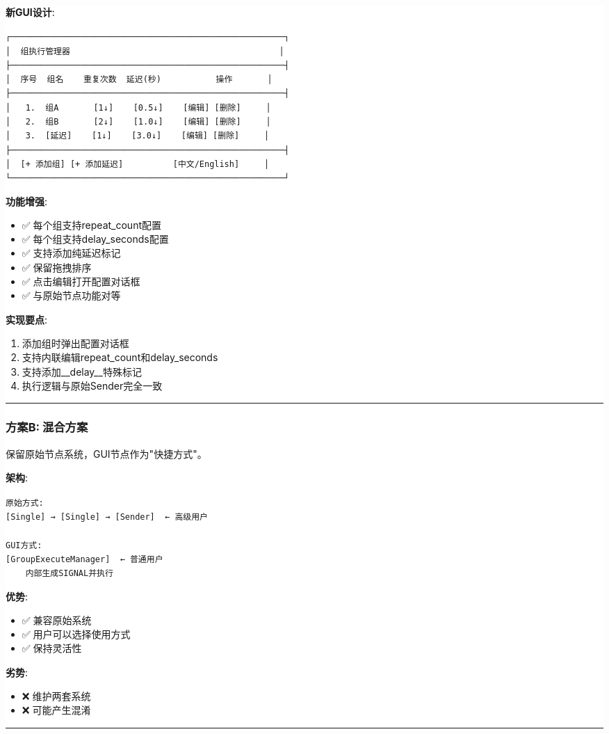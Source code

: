 **新GUI设计**:
```
┌───────────────────────────────────────────────────────┐
│  组执行管理器                                          │
├───────────────────────────────────────────────────────┤
│  序号  组名    重复次数  延迟(秒)           操作       │
├───────────────────────────────────────────────────────┤
│   1.  组A       [1↓]    [0.5↓]    [编辑] [删除]     │
│   2.  组B       [2↓]    [1.0↓]    [编辑] [删除]     │
│   3.  [延迟]    [1↓]    [3.0↓]    [编辑] [删除]     │
├───────────────────────────────────────────────────────┤
│  [+ 添加组] [+ 添加延迟]          [中文/English]     │
└───────────────────────────────────────────────────────┘
```

**功能增强**:
- ✅ 每个组支持repeat_count配置
- ✅ 每个组支持delay_seconds配置
- ✅ 支持添加纯延迟标记
- ✅ 保留拖拽排序
- ✅ 点击编辑打开配置对话框
- ✅ 与原始节点功能对等

**实现要点**:
1. 添加组时弹出配置对话框
2. 支持内联编辑repeat_count和delay_seconds
3. 支持添加__delay__特殊标记
4. 执行逻辑与原始Sender完全一致

---

### 方案B: 混合方案

保留原始节点系统，GUI节点作为"快捷方式"。

**架构**:
```
原始方式:
[Single] → [Single] → [Sender]  ← 高级用户

GUI方式:
[GroupExecuteManager]  ← 普通用户
    内部生成SIGNAL并执行
```

**优势**:
- ✅ 兼容原始系统
- ✅ 用户可以选择使用方式
- ✅ 保持灵活性

**劣势**:
- ❌ 维护两套系统
- ❌ 可能产生混淆

---
